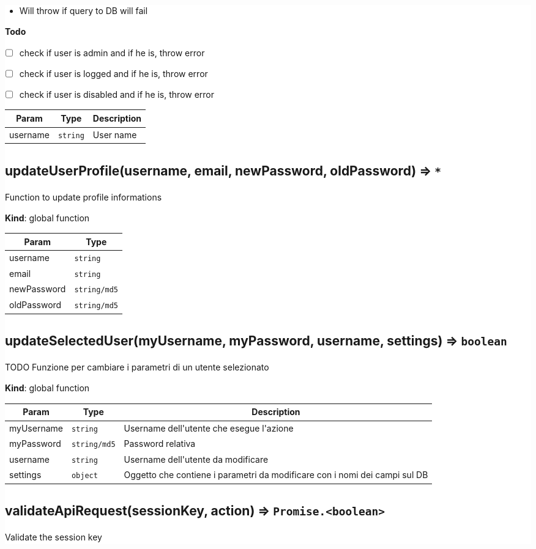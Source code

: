- Will throw if query to DB will fail

**Todo**

- [ ] check if user is admin and if he is, throw error
- [ ] check if user is logged and if he is, throw error
- [ ] check if user is disabled and if he is, throw error


| Param | Type | Description |
| --- | --- | --- |
| username | <code>string</code> | User name |

<a name="updateUserProfile"></a>

## updateUserProfile(username, email, newPassword, oldPassword) ⇒ <code>\*</code>
Function to update profile informations

**Kind**: global function

| Param | Type |
| --- | --- |
| username | <code>string</code> |
| email | <code>string</code> |
| newPassword | <code>string/md5</code> |
| oldPassword | <code>string/md5</code> |

<a name="updateSelectedUser"></a>

## updateSelectedUser(myUsername, myPassword, username, settings) ⇒ <code>boolean</code>
TODO Funzione per cambiare i parametri di un utente selezionato

**Kind**: global function

| Param | Type | Description |
| --- | --- | --- |
| myUsername | <code>string</code> | Username dell'utente che esegue l'azione |
| myPassword | <code>string/md5</code> | Password relativa |
| username | <code>string</code> | Username dell'utente da modificare |
| settings | <code>object</code> | Oggetto che contiene i parametri da modificare con i nomi dei campi sul DB |

<a name="validateApiRequest"></a>

## validateApiRequest(sessionKey, action) ⇒ <code>Promise.&lt;boolean&gt;</code>
Validate the session key
